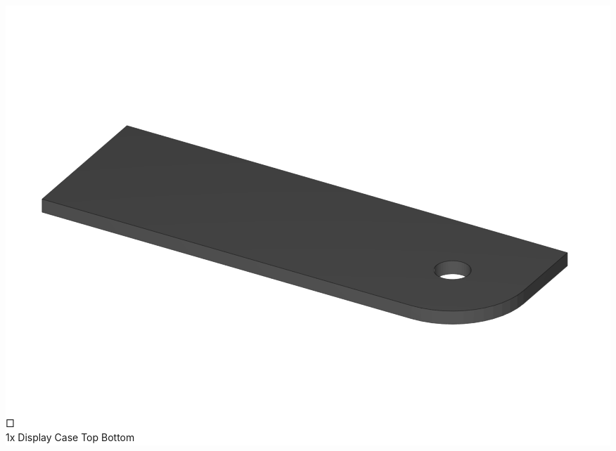 <td align="left" rowspan="3"><p>□ <img src="/media/Section_1_0126.png" alt="/media/Section_1_0126.png" /><br />
 1x Display Case Top Bottom</p></td>
</tr>
<tr class="even">
